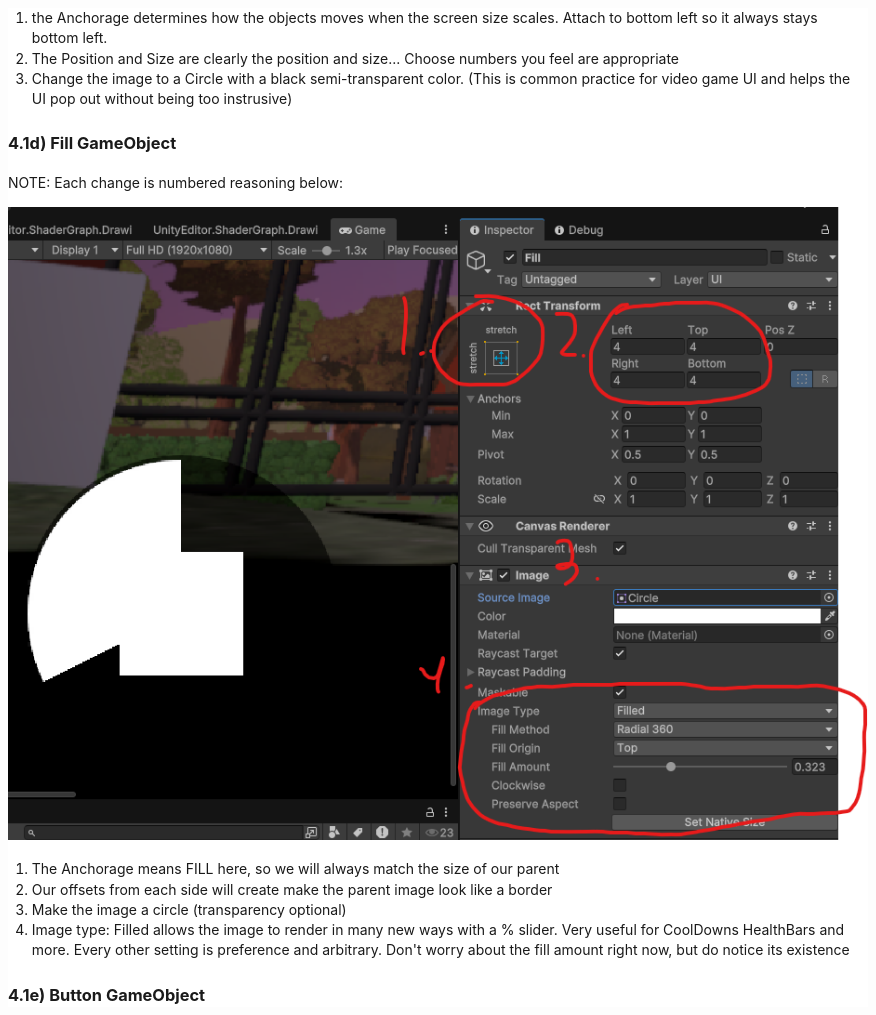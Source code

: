 1. the Anchorage determines how the objects moves when the screen size scales. Attach to bottom left so it always stays bottom left.
2. The Position and Size are clearly the position and size... Choose numbers you feel are appropriate
3. Change the image to a Circle with a black semi-transparent color. (This is common practice for video game UI and helps the UI pop out without being too instrusive)

### 4.1d) Fill GameObject

NOTE: Each change is numbered reasoning below:

![Fill](Resources/CM4/Fill.png)

1. The Anchorage means FILL here, so we will always match the size of our parent
2. Our offsets from each side will create make the parent image look like a border
3. Make the image a circle (transparency optional)
4. Image type: Filled allows the image to render in many new ways with a % slider. Very useful for CoolDowns HealthBars and more. Every other setting is preference and arbitrary. Don't worry about the fill amount right now, but do notice its existence

### 4.1e) Button GameObject
